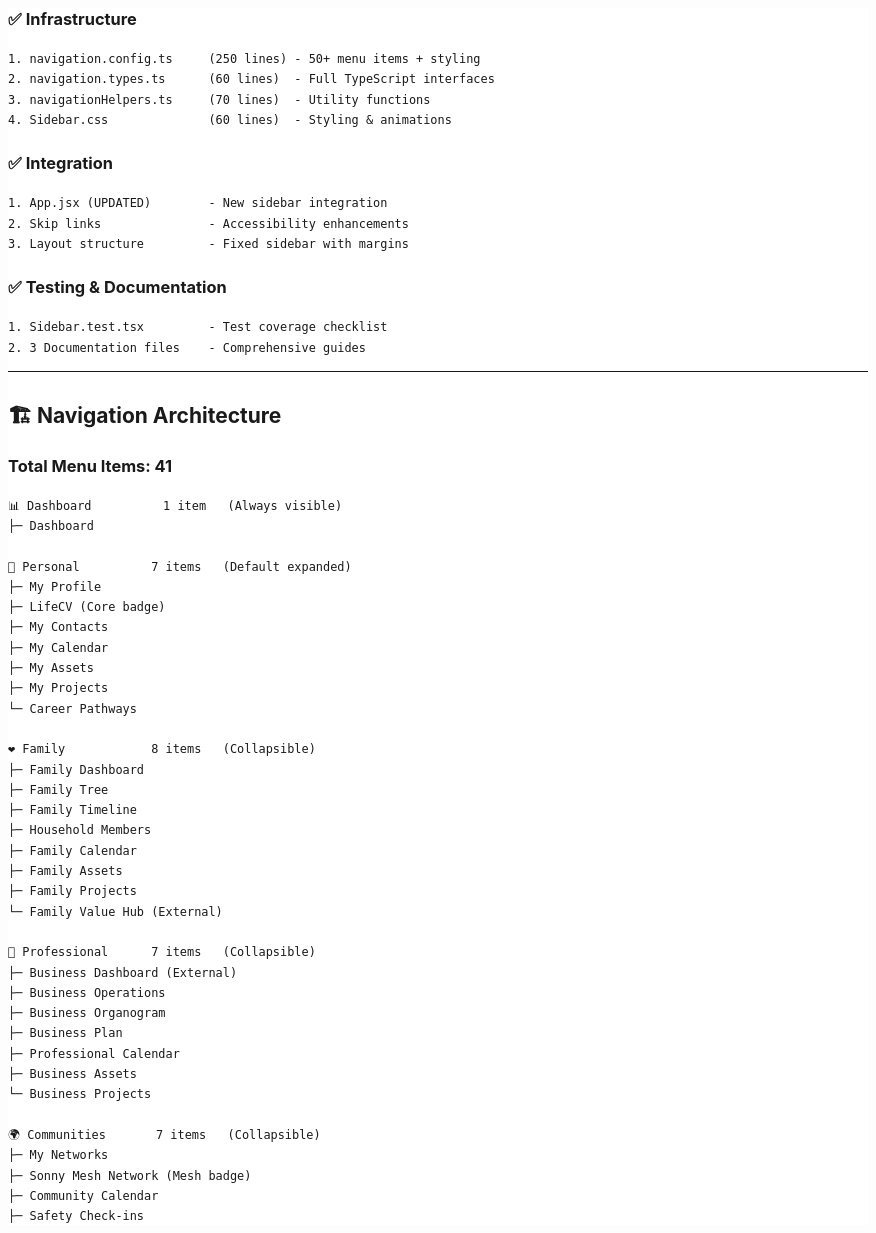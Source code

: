 ### ✅ Infrastructure
```
1. navigation.config.ts     (250 lines) - 50+ menu items + styling
2. navigation.types.ts      (60 lines)  - Full TypeScript interfaces
3. navigationHelpers.ts     (70 lines)  - Utility functions
4. Sidebar.css              (60 lines)  - Styling & animations
```

### ✅ Integration
```
1. App.jsx (UPDATED)        - New sidebar integration
2. Skip links               - Accessibility enhancements
3. Layout structure         - Fixed sidebar with margins
```

### ✅ Testing & Documentation
```
1. Sidebar.test.tsx         - Test coverage checklist
2. 3 Documentation files    - Comprehensive guides
```

---

## 🏗️ Navigation Architecture

### Total Menu Items: 41
```
📊 Dashboard          1 item   (Always visible)
├─ Dashboard

👤 Personal          7 items   (Default expanded)
├─ My Profile
├─ LifeCV (Core badge)
├─ My Contacts
├─ My Calendar
├─ My Assets
├─ My Projects
└─ Career Pathways

❤️ Family            8 items   (Collapsible)
├─ Family Dashboard
├─ Family Tree
├─ Family Timeline
├─ Household Members
├─ Family Calendar
├─ Family Assets
├─ Family Projects
└─ Family Value Hub (External)

💼 Professional      7 items   (Collapsible)
├─ Business Dashboard (External)
├─ Business Operations
├─ Business Organogram
├─ Business Plan
├─ Professional Calendar
├─ Business Assets
└─ Business Projects

🌍 Communities       7 items   (Collapsible)
├─ My Networks
├─ Sonny Mesh Network (Mesh badge)
├─ Community Calendar
├─ Safety Check-ins
```